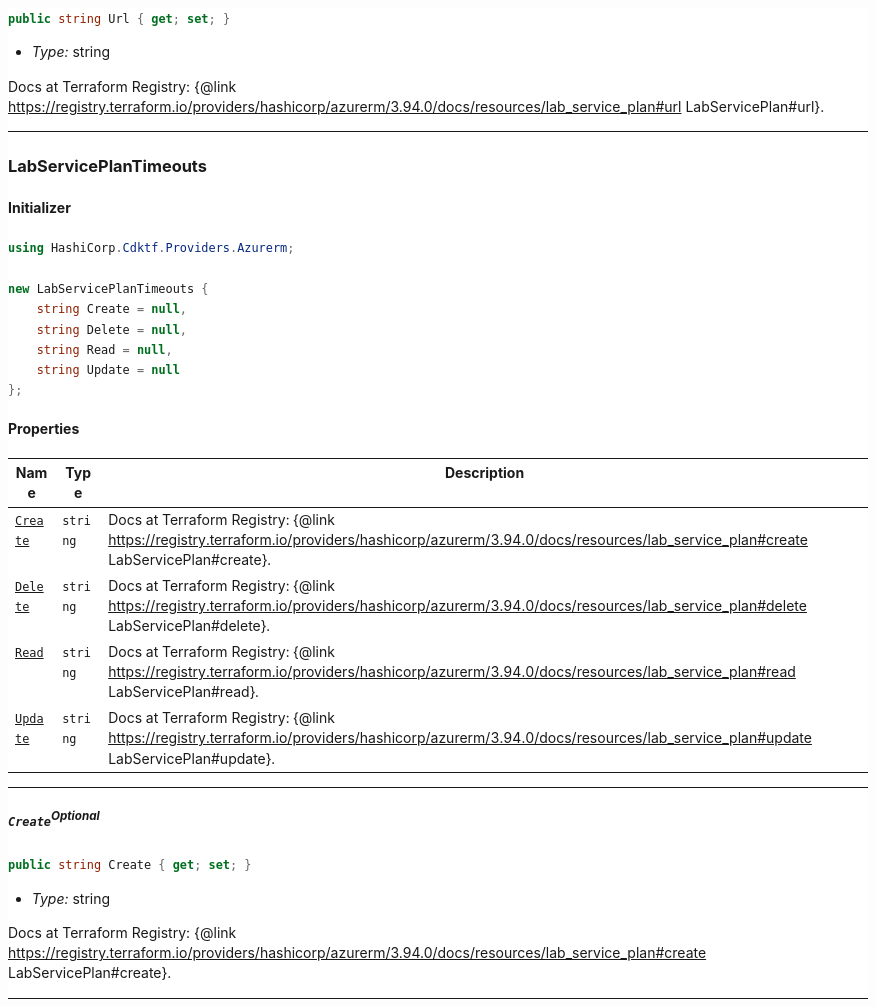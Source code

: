 ```csharp
public string Url { get; set; }
```

- *Type:* string

Docs at Terraform Registry: {@link https://registry.terraform.io/providers/hashicorp/azurerm/3.94.0/docs/resources/lab_service_plan#url LabServicePlan#url}.

---

### LabServicePlanTimeouts <a name="LabServicePlanTimeouts" id="@cdktf/provider-azurerm.labServicePlan.LabServicePlanTimeouts"></a>

#### Initializer <a name="Initializer" id="@cdktf/provider-azurerm.labServicePlan.LabServicePlanTimeouts.Initializer"></a>

```csharp
using HashiCorp.Cdktf.Providers.Azurerm;

new LabServicePlanTimeouts {
    string Create = null,
    string Delete = null,
    string Read = null,
    string Update = null
};
```

#### Properties <a name="Properties" id="Properties"></a>

| **Name** | **Type** | **Description** |
| --- | --- | --- |
| <code><a href="#@cdktf/provider-azurerm.labServicePlan.LabServicePlanTimeouts.property.create">Create</a></code> | <code>string</code> | Docs at Terraform Registry: {@link https://registry.terraform.io/providers/hashicorp/azurerm/3.94.0/docs/resources/lab_service_plan#create LabServicePlan#create}. |
| <code><a href="#@cdktf/provider-azurerm.labServicePlan.LabServicePlanTimeouts.property.delete">Delete</a></code> | <code>string</code> | Docs at Terraform Registry: {@link https://registry.terraform.io/providers/hashicorp/azurerm/3.94.0/docs/resources/lab_service_plan#delete LabServicePlan#delete}. |
| <code><a href="#@cdktf/provider-azurerm.labServicePlan.LabServicePlanTimeouts.property.read">Read</a></code> | <code>string</code> | Docs at Terraform Registry: {@link https://registry.terraform.io/providers/hashicorp/azurerm/3.94.0/docs/resources/lab_service_plan#read LabServicePlan#read}. |
| <code><a href="#@cdktf/provider-azurerm.labServicePlan.LabServicePlanTimeouts.property.update">Update</a></code> | <code>string</code> | Docs at Terraform Registry: {@link https://registry.terraform.io/providers/hashicorp/azurerm/3.94.0/docs/resources/lab_service_plan#update LabServicePlan#update}. |

---

##### `Create`<sup>Optional</sup> <a name="Create" id="@cdktf/provider-azurerm.labServicePlan.LabServicePlanTimeouts.property.create"></a>

```csharp
public string Create { get; set; }
```

- *Type:* string

Docs at Terraform Registry: {@link https://registry.terraform.io/providers/hashicorp/azurerm/3.94.0/docs/resources/lab_service_plan#create LabServicePlan#create}.

---